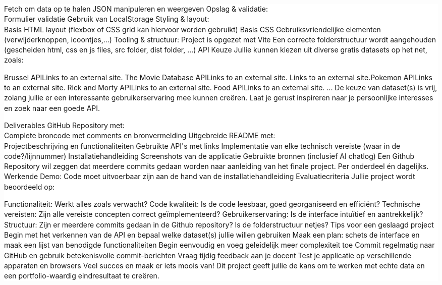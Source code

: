 Fetch om data op te halen
JSON manipuleren en weergeven
Opslag & validatie:  
Formulier validatie
Gebruik van LocalStorage 
Styling & layout:  
Basis HTML layout (flexbox of CSS grid kan hiervoor worden gebruikt)
Basis CSS
Gebruiksvriendelijke elementen (verwijderknoppen, icoontjes,...)
Tooling & structuur: 
Project is opgezet met Vite 
Een correcte folderstructuur wordt aangehouden (gescheiden html, css en js files, src folder, dist folder, ...)
API Keuze 
Jullie kunnen kiezen uit diverse gratis datasets op het net, zoals: 

Brussel APILinks to an external site.
The Movie Database APILinks to an external site.
Links to an external site.Pokemon APILinks to an external site. 
Rick and Morty APILinks to an external site. 
Food APILinks to an external site. 
...
De keuze van dataset(s) is vrij, zolang jullie er een interessante gebruikerservaring mee kunnen creëren. Laat je gerust inspireren naar je persoonlijke interesses en zoek naar een goede API.

Deliverables 
GitHub Repository met:  
Complete broncode met comments en bronvermelding
Uitgebreide README met:  
Projectbeschrijving en functionaliteiten
Gebruikte API's met links
Implementatie van elke technisch vereiste (waar in de code?/lijnnummer)
Installatiehandleiding
Screenshots van de applicatie
Gebruikte bronnen (inclusief AI chatlog)
Een Github Repository wil zeggen dat meerdere commits gedaan worden naar aanleiding van het finale project. Per onderdeel én dagelijks. 
Werkende Demo: 
Code moet uitvoerbaar zijn aan de hand van de installatiehandleiding
Evaluatiecriteria 
Jullie project wordt beoordeeld op: 

Functionaliteit: Werkt alles zoals verwacht?
Code kwaliteit: Is de code leesbaar, goed georganiseerd en efficiënt?
Technische vereisten: Zijn alle vereiste concepten correct geïmplementeerd?
Gebruikerservaring: Is de interface intuïtief en aantrekkelijk?
Structuur: Zijn er meerdere commits gedaan in de Github repository? Is de folderstructuur netjes?
Tips voor een geslaagd project 
Begin met het verkennen van de API en bepaal welke dataset(s) jullie willen gebruiken 
Maak een plan: schets de interface en maak een lijst van benodigde functionaliteiten 
Begin eenvoudig en voeg geleidelijk meer complexiteit toe 
Commit regelmatig naar GitHub en gebruik betekenisvolle commit-berichten 
Vraag tijdig feedback aan je docent 
Test je applicatie op verschillende apparaten en browsers 
Veel succes en maak er iets moois van! Dit project geeft jullie de kans om te werken met echte data en een portfolio-waardig eindresultaat te creëren. 
